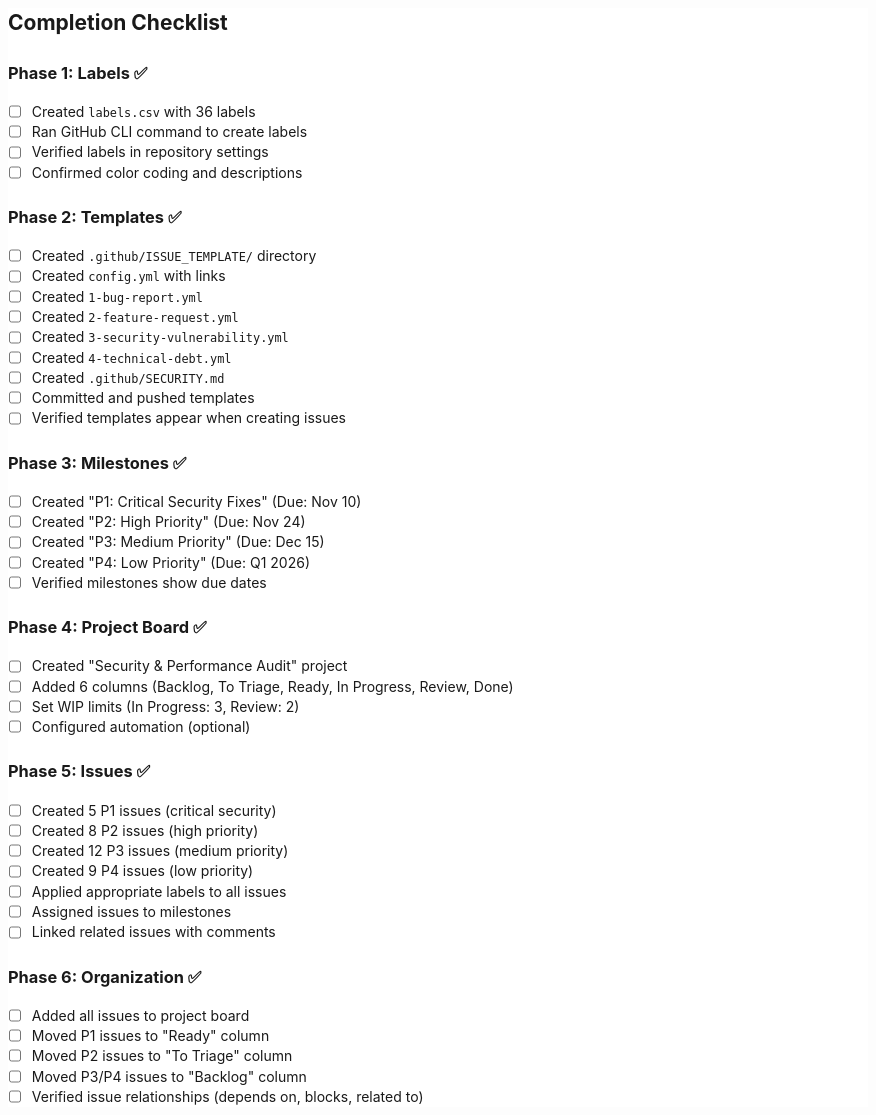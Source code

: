 
## Completion Checklist

### Phase 1: Labels ✅
- [ ] Created `labels.csv` with 36 labels
- [ ] Ran GitHub CLI command to create labels
- [ ] Verified labels in repository settings
- [ ] Confirmed color coding and descriptions

### Phase 2: Templates ✅
- [ ] Created `.github/ISSUE_TEMPLATE/` directory
- [ ] Created `config.yml` with links
- [ ] Created `1-bug-report.yml`
- [ ] Created `2-feature-request.yml`
- [ ] Created `3-security-vulnerability.yml`
- [ ] Created `4-technical-debt.yml`
- [ ] Created `.github/SECURITY.md`
- [ ] Committed and pushed templates
- [ ] Verified templates appear when creating issues

### Phase 3: Milestones ✅
- [ ] Created "P1: Critical Security Fixes" (Due: Nov 10)
- [ ] Created "P2: High Priority" (Due: Nov 24)
- [ ] Created "P3: Medium Priority" (Due: Dec 15)
- [ ] Created "P4: Low Priority" (Due: Q1 2026)
- [ ] Verified milestones show due dates

### Phase 4: Project Board ✅
- [ ] Created "Security & Performance Audit" project
- [ ] Added 6 columns (Backlog, To Triage, Ready, In Progress, Review, Done)
- [ ] Set WIP limits (In Progress: 3, Review: 2)
- [ ] Configured automation (optional)

### Phase 5: Issues ✅
- [ ] Created 5 P1 issues (critical security)
- [ ] Created 8 P2 issues (high priority)
- [ ] Created 12 P3 issues (medium priority)
- [ ] Created 9 P4 issues (low priority)
- [ ] Applied appropriate labels to all issues
- [ ] Assigned issues to milestones
- [ ] Linked related issues with comments

### Phase 6: Organization ✅
- [ ] Added all issues to project board
- [ ] Moved P1 issues to "Ready" column
- [ ] Moved P2 issues to "To Triage" column
- [ ] Moved P3/P4 issues to "Backlog" column
- [ ] Verified issue relationships (depends on, blocks, related to)
